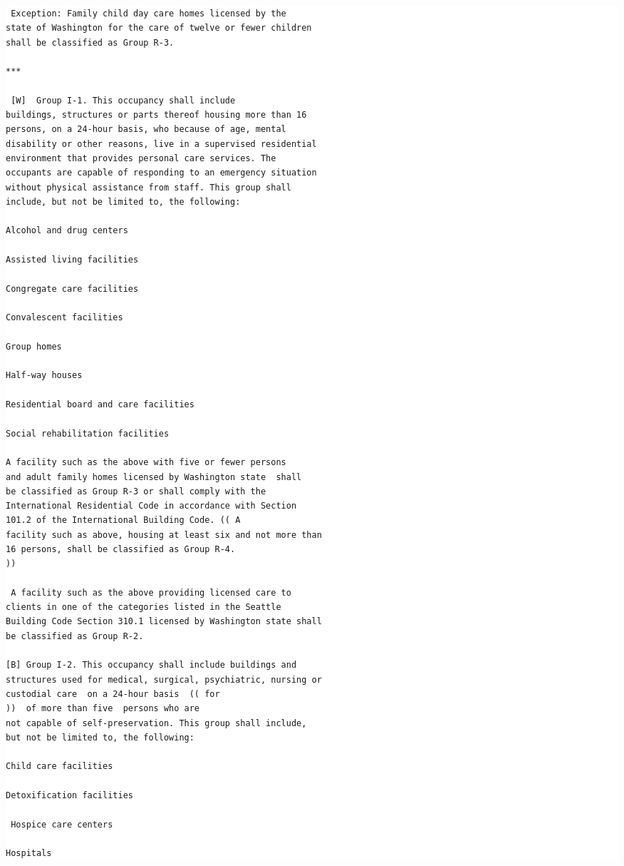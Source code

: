      Exception: Family child day care homes licensed by the  
    state of Washington for the care of twelve or fewer children  
    shall be classified as Group R-3.   
  
    ***  
  
     [W]  Group I-1. This occupancy shall include  
    buildings, structures or parts thereof housing more than 16  
    persons, on a 24-hour basis, who because of age, mental  
    disability or other reasons, live in a supervised residential  
    environment that provides personal care services. The  
    occupants are capable of responding to an emergency situation  
    without physical assistance from staff. This group shall  
    include, but not be limited to, the following:  
  
    Alcohol and drug centers  
  
    Assisted living facilities  
  
    Congregate care facilities  
  
    Convalescent facilities  
  
    Group homes  
  
    Half-way houses  
  
    Residential board and care facilities  
  
    Social rehabilitation facilities  
  
    A facility such as the above with five or fewer persons   
    and adult family homes licensed by Washington state  shall  
    be classified as Group R-3 or shall comply with the  
    International Residential Code in accordance with Section  
    101.2 of the International Building Code. (( A  
    facility such as above, housing at least six and not more than  
    16 persons, shall be classified as Group R-4.  
    ))  
  
     A facility such as the above providing licensed care to  
    clients in one of the categories listed in the Seattle  
    Building Code Section 310.1 licensed by Washington state shall  
    be classified as Group R-2.   
  
    [B] Group I-2. This occupancy shall include buildings and  
    structures used for medical, surgical, psychiatric, nursing or  
    custodial care  on a 24-hour basis  (( for  
    ))  of more than five  persons who are  
    not capable of self-preservation. This group shall include,  
    but not be limited to, the following:  
  
    Child care facilities  
  
    Detoxification facilities  
  
     Hospice care centers   
  
    Hospitals  
  
